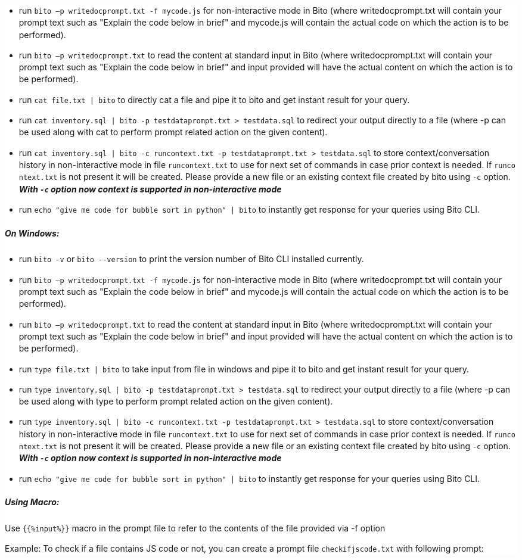 - run `bito –p writedocprompt.txt -f mycode.js` for non-interactive mode in Bito (where writedocprompt.txt will contain your prompt text such as "Explain the code below in brief" and mycode.js will contain the actual code on which the action is to be performed).

- run `bito –p writedocprompt.txt` to read the content at standard input in Bito (where writedocprompt.txt will contain your prompt text such as "Explain the code below in brief" and input provided will have the actual content on which the action is to be performed).

- run `cat file.txt | bito` to directly cat a file and pipe it to bito and get instant result for your query.

- run `cat inventory.sql | bito -p testdataprompt.txt > testdata.sql` to redirect your output directly to a file (where -p can be used along with cat to perform prompt related action on the given content).

- run `cat inventory.sql | bito -c runcontext.txt -p testdataprompt.txt > testdata.sql` to store context/conversation history in non-interactive mode in file `runcontext.txt` to use for next set of commands in case prior context is needed. If `runcontext.txt` is not present it will be created. Please provide a new file or an existing context file created by bito using `-c` option. ***With `-c` option now context is supported in non-interactive mode***

- run `echo "give me code for bubble sort in python" | bito` to instantly get response for your queries using Bito CLI.

##### On Windows: 
- run `bito -v` or `bito --version` to print the version number of Bito CLI installed currently.

- run `bito –p writedocprompt.txt -f mycode.js` for non-interactive mode in Bito (where writedocprompt.txt will contain your prompt text such as "Explain the code below in brief" and mycode.js will contain the actual code on which the action is to be performed).

- run `bito –p writedocprompt.txt` to read the content at standard input in Bito (where writedocprompt.txt will contain your prompt text such as "Explain the code below in brief" and input provided will have the actual content on which the action is to be performed).

- run `type file.txt | bito` to take input from file in windows and pipe it to bito and get instant result for your query.

- run `type inventory.sql | bito -p testdataprompt.txt > testdata.sql` to redirect your output directly to a file (where -p can be used along with type to perform prompt related action on the given content).

- run `type inventory.sql | bito -c runcontext.txt -p testdataprompt.txt > testdata.sql` to store context/conversation history in non-interactive mode in file `runcontext.txt` to use for next set of commands in case prior context is needed. If `runcontext.txt` is not present it will be created. Please provide a new file or an existing context file created by bito using `-c` option. ***With `-c` option now context is supported in non-interactive mode***

- run `echo "give me code for bubble sort in python" | bito` to instantly get response for your queries using Bito CLI.

##### Using Macro:

Use `{{%input%}}` macro in the prompt file to refer to the contents of the file provided via -f option

Example: To check if a file contains JS code or not, you can create a prompt file `checkifjscode.txt` with following prompt:
